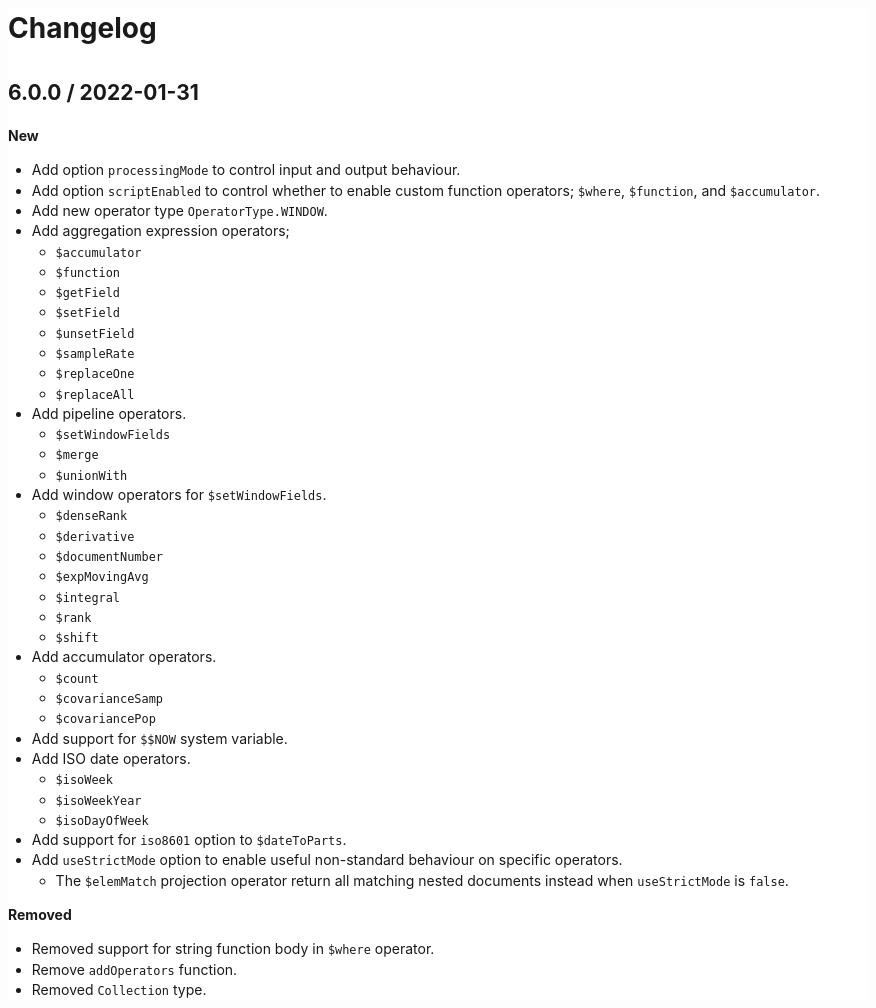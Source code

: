 # Changelog

## 6.0.0 / 2022-01-31

**New**

- Add option `processingMode` to control input and output behaviour.
- Add option `scriptEnabled` to control whether to enable custom function operators; `$where`, `$function`, and `$accumulator`.
- Add new operator type `OperatorType.WINDOW`.
- Add aggregation expression operators;
  - `$accumulator`
  - `$function`
  - `$getField`
  - `$setField`
  - `$unsetField`
  - `$sampleRate`
  - `$replaceOne`
  - `$replaceAll`
- Add pipeline operators.
  - `$setWindowFields`
  - `$merge`
  - `$unionWith`
- Add window operators for `$setWindowFields`.
  - `$denseRank`
  - `$derivative`
  - `$documentNumber`
  - `$expMovingAvg`
  - `$integral`
  - `$rank`
  - `$shift`
- Add accumulator operators.
  - `$count`
  - `$covarianceSamp`
  - `$covariancePop`
- Add support for `$$NOW` system variable.
- Add ISO date operators.
  - `$isoWeek`
  - `$isoWeekYear`
  - `$isoDayOfWeek`
- Add support for `iso8601` option to `$dateToParts`.
- Add `useStrictMode` option to enable useful non-standard behaviour on specific operators.
  - The `$elemMatch` projection operator return all matching nested documents instead when `useStrictMode` is `false`.

**Removed**

- Removed support for string function body in `$where` operator.
- Remove `addOperators` function.
- Removed `Collection` type.

